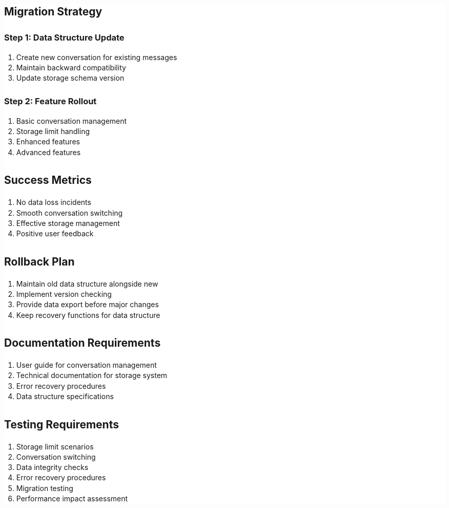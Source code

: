 ## Migration Strategy

### Step 1: Data Structure Update
1. Create new conversation for existing messages
2. Maintain backward compatibility
3. Update storage schema version

### Step 2: Feature Rollout
1. Basic conversation management
2. Storage limit handling
3. Enhanced features
4. Advanced features

## Success Metrics
1. No data loss incidents
2. Smooth conversation switching
3. Effective storage management
4. Positive user feedback

## Rollback Plan
1. Maintain old data structure alongside new
2. Implement version checking
3. Provide data export before major changes
4. Keep recovery functions for data structure

## Documentation Requirements
1. User guide for conversation management
2. Technical documentation for storage system
3. Error recovery procedures
4. Data structure specifications

## Testing Requirements
1. Storage limit scenarios
2. Conversation switching
3. Data integrity checks
4. Error recovery procedures
5. Migration testing
6. Performance impact assessment 